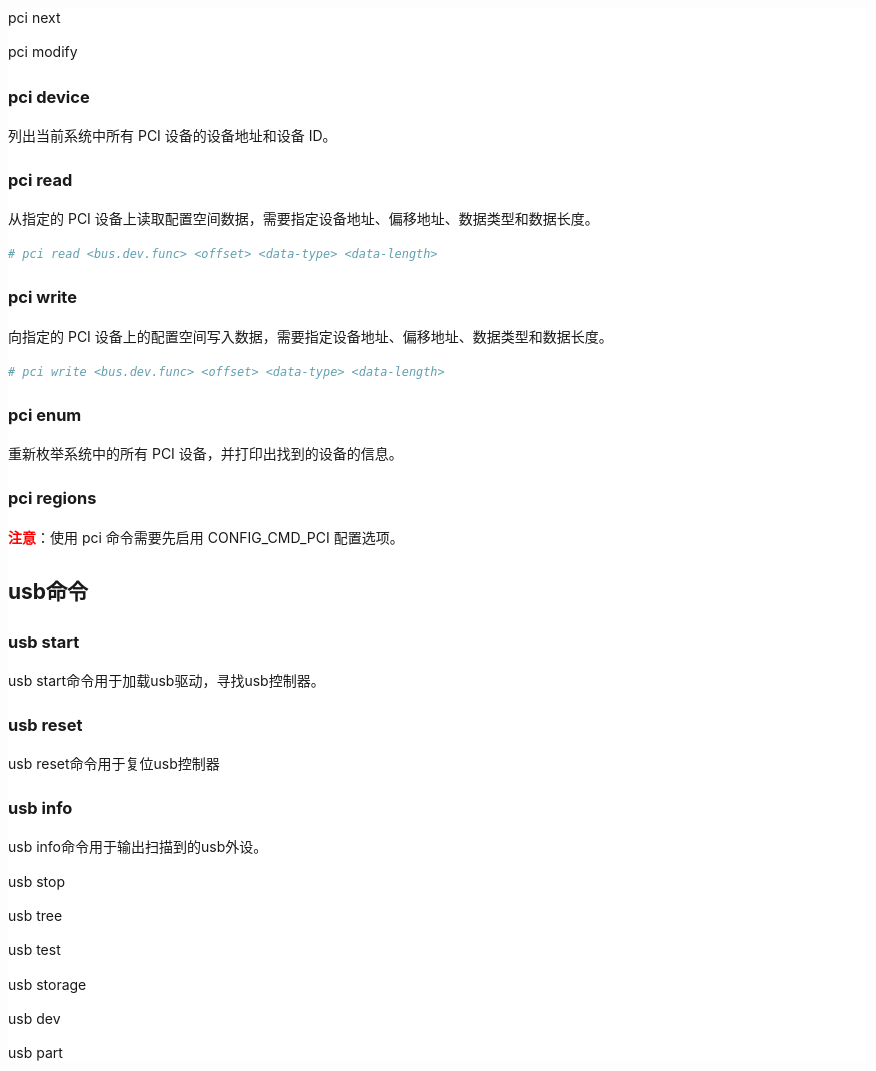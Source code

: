 pci next

pci modify

### pci device

列出当前系统中所有 PCI 设备的设备地址和设备 ID。

### pci read

从指定的 PCI 设备上读取配置空间数据，需要指定设备地址、偏移地址、数据类型和数据长度。

```bash
# pci read <bus.dev.func> <offset> <data-type> <data-length>
```

### pci write

向指定的 PCI 设备上的配置空间写入数据，需要指定设备地址、偏移地址、数据类型和数据长度。

```bash
# pci write <bus.dev.func> <offset> <data-type> <data-length>
```

### pci enum

重新枚举系统中的所有 PCI 设备，并打印出找到的设备的信息。

### pci regions

<font color=red>**注意**</font>：使用 pci 命令需要先启用 CONFIG_CMD_PCI 配置选项。

## usb命令

### usb start

usb start命令用于加载usb驱动，寻找usb控制器。

### usb reset

usb reset命令用于复位usb控制器

### usb info

usb info命令用于输出扫描到的usb外设。

usb stop

usb tree

usb test

usb storage

usb dev

usb part
